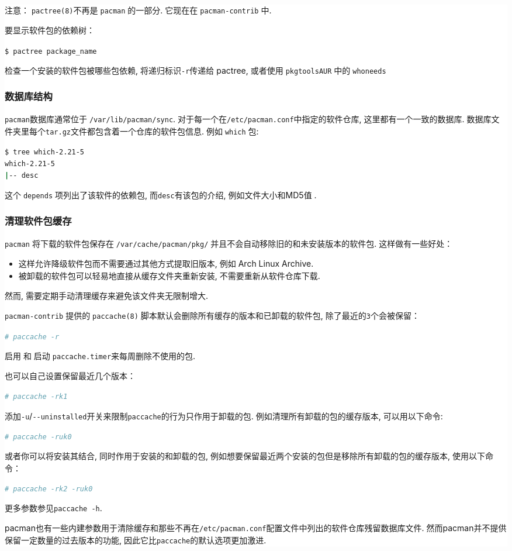 注意： `pactree(8)`不再是 `pacman` 的一部分. 它现在在 `pacman-contrib` 中. 

要显示软件包的依赖树：

```bash
$ pactree package_name
```

检查一个安装的软件包被哪些包依赖, 将递归标识`-r`传递给 pactree, 或者使用 `pkgtoolsAUR` 中的 `whoneeds`

### 数据库结构

`pacman`数据库通常位于 `/var/lib/pacman/sync`. 对于每一个在`/etc/pacman.conf`中指定的软件仓库,  这里都有一个一致的数据库. 
数据库文件夹里每个`tar.gz`文件都包含着一个仓库的软件包信息. 例如 `which` 包:

```bash
$ tree which-2.21-5
which-2.21-5
|-- desc
```

这个 `depends` 项列出了该软件的依赖包,  而`desc`有该包的介绍, 例如文件大小和MD5值 . 

### 清理软件包缓存

`pacman` 将下载的软件包保存在 `/var/cache/pacman/pkg/` 并且不会自动移除旧的和未安装版本的软件包. 这样做有一些好处：

+ 这样允许降级软件包而不需要通过其他方式提取旧版本, 例如 Arch Linux Archive.
+ 被卸载的软件包可以轻易地直接从缓存文件夹重新安装, 不需要重新从软件仓库下载. 

然而, 需要定期手动清理缓存来避免该文件夹无限制增大. 

`pacman-contrib` 提供的 `paccache(8)` 脚本默认会删除所有缓存的版本和已卸载的软件包, 除了最近的`3`个会被保留：

```bash
# paccache -r
```

启用 和 启动 `paccache.timer`来每周删除不使用的包. 

也可以自己设置保留最近几个版本：

```bash
# paccache -rk1
```

添加`-u`/`--uninstalled`开关来限制`paccache`的行为只作用于卸载的包. 例如清理所有卸载的包的缓存版本, 可以用以下命令:

```bash
# paccache -ruk0
```

或者你可以将安装其结合, 同时作用于安装的和卸载的包, 例如想要保留最近两个安装的包但是移除所有卸载的包的缓存版本, 使用以下命令：

```bash
# paccache -rk2 -ruk0
```

更多参数参见`paccache -h`. 

pacman也有一些内建参数用于清除缓存和那些不再在`/etc/pacman.conf`配置文件中列出的软件仓库残留数据库文件. 
然而pacman并不提供保留一定数量的过去版本的功能, 因此它比`paccache`的默认选项更加激进. 
